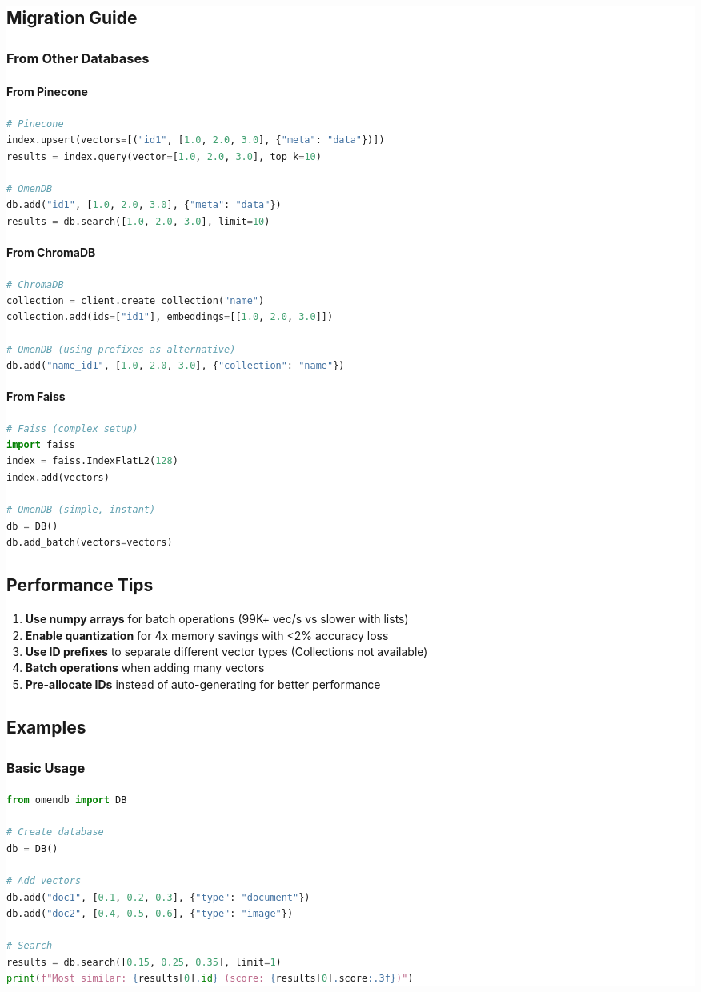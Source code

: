 ## Migration Guide

### From Other Databases

#### From Pinecone
```python
# Pinecone
index.upsert(vectors=[("id1", [1.0, 2.0, 3.0], {"meta": "data"})])
results = index.query(vector=[1.0, 2.0, 3.0], top_k=10)

# OmenDB
db.add("id1", [1.0, 2.0, 3.0], {"meta": "data"})
results = db.search([1.0, 2.0, 3.0], limit=10)
```

#### From ChromaDB
```python
# ChromaDB
collection = client.create_collection("name")
collection.add(ids=["id1"], embeddings=[[1.0, 2.0, 3.0]])

# OmenDB (using prefixes as alternative)
db.add("name_id1", [1.0, 2.0, 3.0], {"collection": "name"})
```

#### From Faiss
```python
# Faiss (complex setup)
import faiss
index = faiss.IndexFlatL2(128)
index.add(vectors)

# OmenDB (simple, instant)
db = DB()
db.add_batch(vectors=vectors)
```

## Performance Tips

1. **Use numpy arrays** for batch operations (99K+ vec/s vs slower with lists)
2. **Enable quantization** for 4x memory savings with <2% accuracy loss
3. **Use ID prefixes** to separate different vector types (Collections not available)
4. **Batch operations** when adding many vectors
5. **Pre-allocate IDs** instead of auto-generating for better performance

## Examples

### Basic Usage
```python
from omendb import DB

# Create database
db = DB()

# Add vectors
db.add("doc1", [0.1, 0.2, 0.3], {"type": "document"})
db.add("doc2", [0.4, 0.5, 0.6], {"type": "image"})

# Search
results = db.search([0.15, 0.25, 0.35], limit=1)
print(f"Most similar: {results[0].id} (score: {results[0].score:.3f})")
```
